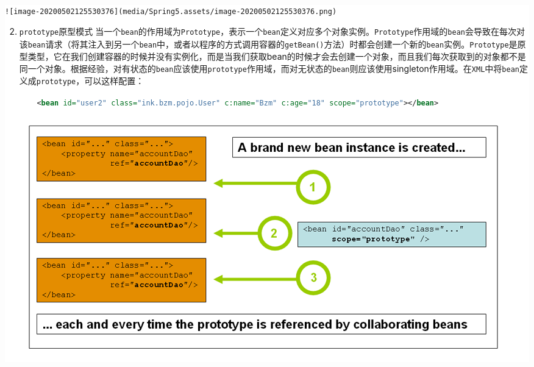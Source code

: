     ![image-20200502125530376](media/Spring5.assets/image-20200502125530376.png)

2.  `prototype`原型模式
    当一个`bean`的作用域为`Prototype`，表示一个`bean`定义对应多个对象实例。`Prototype`作用域的`bean`会导致在每次对该`bean`请求（将其注入到另一个`bean`中，或者以程序的方式调用容器的`getBean()`方法）时都会创建一个新的`bean`实例。`Prototype`是原型类型，它在我们创建容器的时候并没有实例化，而是当我们获取bean的时候才会去创建一个对象，而且我们每次获取到的对象都不是同一个对象。根据经验，对有状态的`bean`应该使用`prototype`作用域，而对无状态的`bean`则应该使用singleton作用域。在`XML`中将`bean`定义成`prototype`，可以这样配置：

    ```xml
        <bean id="user2" class="ink.bzm.pojo.User" c:name="Bzm" c:age="18" scope="prototype"></bean>
    ```

    ![image-20200502125544739](media/Spring5.assets/image-20200502125544739.png)

